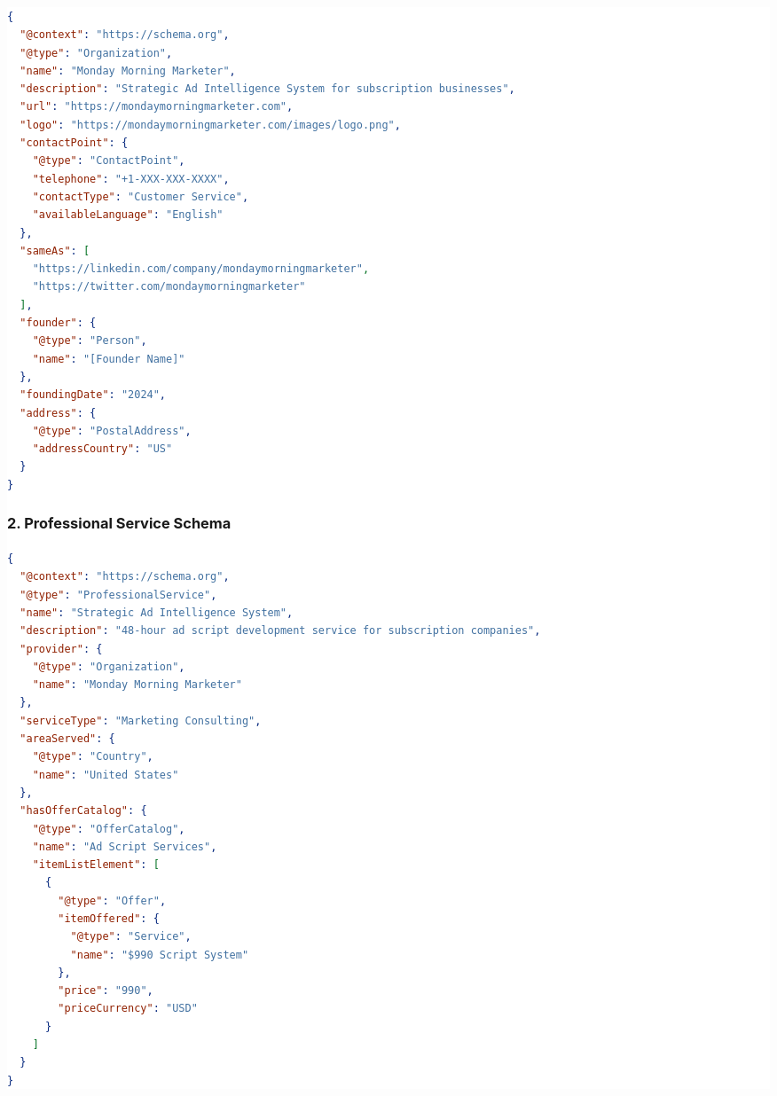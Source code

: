 ```json
{
  "@context": "https://schema.org",
  "@type": "Organization",
  "name": "Monday Morning Marketer",
  "description": "Strategic Ad Intelligence System for subscription businesses",
  "url": "https://mondaymorningmarketer.com",
  "logo": "https://mondaymorningmarketer.com/images/logo.png",
  "contactPoint": {
    "@type": "ContactPoint",
    "telephone": "+1-XXX-XXX-XXXX",
    "contactType": "Customer Service",
    "availableLanguage": "English"
  },
  "sameAs": [
    "https://linkedin.com/company/mondaymorningmarketer",
    "https://twitter.com/mondaymorningmarketer"
  ],
  "founder": {
    "@type": "Person",
    "name": "[Founder Name]"
  },
  "foundingDate": "2024",
  "address": {
    "@type": "PostalAddress",
    "addressCountry": "US"
  }
}
```

### 2. Professional Service Schema

```json
{
  "@context": "https://schema.org",
  "@type": "ProfessionalService",
  "name": "Strategic Ad Intelligence System",
  "description": "48-hour ad script development service for subscription companies",
  "provider": {
    "@type": "Organization",
    "name": "Monday Morning Marketer"
  },
  "serviceType": "Marketing Consulting",
  "areaServed": {
    "@type": "Country",
    "name": "United States"
  },
  "hasOfferCatalog": {
    "@type": "OfferCatalog",
    "name": "Ad Script Services",
    "itemListElement": [
      {
        "@type": "Offer",
        "itemOffered": {
          "@type": "Service",
          "name": "$990 Script System"
        },
        "price": "990",
        "priceCurrency": "USD"
      }
    ]
  }
}
```
